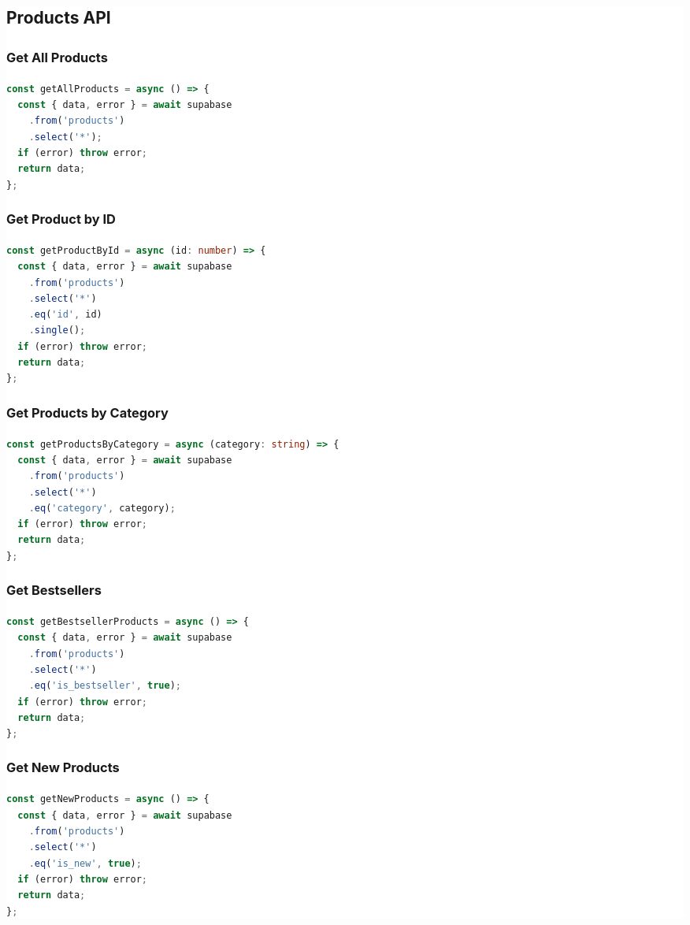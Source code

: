 ## Products API

### Get All Products
```typescript
const getAllProducts = async () => {
  const { data, error } = await supabase
    .from('products')
    .select('*');
  if (error) throw error;
  return data;
};
```

### Get Product by ID
```typescript
const getProductById = async (id: number) => {
  const { data, error } = await supabase
    .from('products')
    .select('*')
    .eq('id', id)
    .single();
  if (error) throw error;
  return data;
};
```

### Get Products by Category
```typescript
const getProductsByCategory = async (category: string) => {
  const { data, error } = await supabase
    .from('products')
    .select('*')
    .eq('category', category);
  if (error) throw error;
  return data;
};
```

### Get Bestsellers
```typescript
const getBestsellerProducts = async () => {
  const { data, error } = await supabase
    .from('products')
    .select('*')
    .eq('is_bestseller', true);
  if (error) throw error;
  return data;
};
```

### Get New Products
```typescript
const getNewProducts = async () => {
  const { data, error } = await supabase
    .from('products')
    .select('*')
    .eq('is_new', true);
  if (error) throw error;
  return data;
};
```
